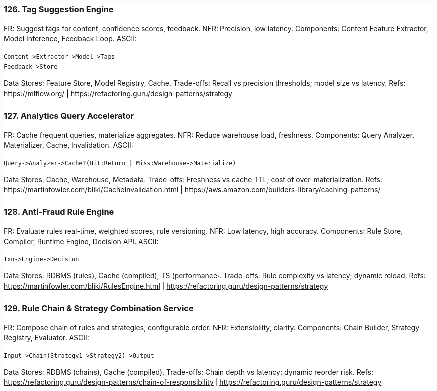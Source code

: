 ### 126. Tag Suggestion Engine
FR: Suggest tags for content, confidence scores, feedback.
NFR: Precision, low latency.
Components: Content Feature Extractor, Model Inference, Feedback Loop.
ASCII:
```
Content->Extractor->Model->Tags
Feedback->Store
```
Data Stores: Feature Store, Model Registry, Cache.
Trade-offs: Recall vs precision thresholds; model size vs latency.
Refs: https://mlflow.org/ | https://refactoring.guru/design-patterns/strategy

### 127. Analytics Query Accelerator
FR: Cache frequent queries, materialize aggregates.
NFR: Reduce warehouse load, freshness.
Components: Query Analyzer, Materializer, Cache, Invalidation.
ASCII:
```
Query->Analyzer->Cache?(Hit:Return | Miss:Warehouse->Materialize)
```
Data Stores: Cache, Warehouse, Metadata.
Trade-offs: Freshness vs cache TTL; cost of over-materialization.
Refs: https://martinfowler.com/bliki/CacheInvalidation.html | https://aws.amazon.com/builders-library/caching-patterns/

### 128. Anti-Fraud Rule Engine
FR: Evaluate rules real-time, weighted scores, rule versioning.
NFR: Low latency, high accuracy.
Components: Rule Store, Compiler, Runtime Engine, Decision API.
ASCII:
```
Txn->Engine->Decision
```
Data Stores: RDBMS (rules), Cache (compiled), TS (performance).
Trade-offs: Rule complexity vs latency; dynamic reload.
Refs: https://martinfowler.com/bliki/RulesEngine.html | https://refactoring.guru/design-patterns/strategy

### 129. Rule Chain & Strategy Combination Service
FR: Compose chain of rules and strategies, configurable order.
NFR: Extensibility, clarity.
Components: Chain Builder, Strategy Registry, Evaluator.
ASCII:
```
Input->Chain(Strategy1->Strategy2)->Output
```
Data Stores: RDBMS (chains), Cache (compiled).
Trade-offs: Chain depth vs latency; dynamic reorder risk.
Refs: https://refactoring.guru/design-patterns/chain-of-responsibility | https://refactoring.guru/design-patterns/strategy
